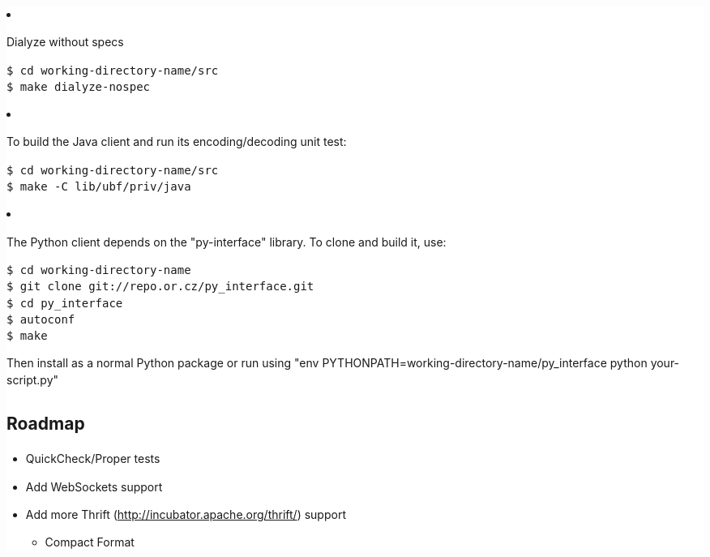 </li>
<li>
<p>
Dialyze without specs
</p>


<pre><tt>$ cd working-directory-name/src
$ make dialyze-nospec</tt></pre>

</li>
</ol>
</li>
<li>
<p>
To build the Java client and run its encoding/decoding unit test:
</p>


<pre><tt>$ cd working-directory-name/src
$ make -C lib/ubf/priv/java</tt></pre>

</li>
<li>
<p>
The Python client depends on the "py-interface" library.  To clone
   and build it, use:
</p>


<pre><tt>$ cd working-directory-name
$ git clone git://repo.or.cz/py_interface.git
$ cd py_interface
$ autoconf
$ make</tt></pre>

<p>Then install as a normal Python package or run using "env
PYTHONPATH=working-directory-name/py_interface python your-script.py"</p>
</li>
</ol>



<h2 id="_roadmap">Roadmap</h2>

<ul>
<li>
<p>
QuickCheck/Proper tests
</p>
</li>
<li>
<p>
Add WebSockets support
</p>
</li>
<li>
<p>
Add more Thrift (<a href="http://incubator.apache.org/thrift/">http://incubator.apache.org/thrift/</a>) support
</p>
<ul>
<li>
<p>
Compact Format
</p>
</li>
</ul>
</li>